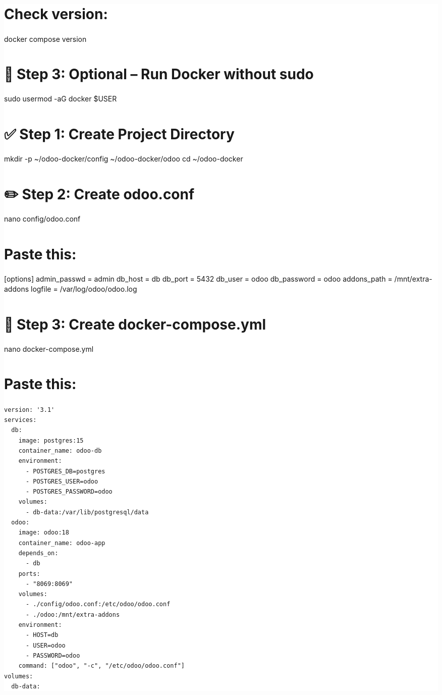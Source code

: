# Check version: 
  docker compose version
# 👤 Step 3: Optional – Run Docker without sudo 
  sudo usermod -aG docker $USER
# ✅ Step 1: Create Project Directory 
  mkdir -p ~/odoo-docker/config ~/odoo-docker/odoo
  cd ~/odoo-docker
# ✏️ Step 2: Create odoo.conf
  nano config/odoo.conf
  # Paste this: 
  [options]
  admin_passwd = admin
  db_host = db
  db_port = 5432
  db_user = odoo
  db_password = odoo
  addons_path = /mnt/extra-addons
  logfile = /var/log/odoo/odoo.log
# 🐳 Step 3: Create docker-compose.yml 
  nano docker-compose.yml
  # Paste this:
    version: '3.1'
    services:
      db:
        image: postgres:15
        container_name: odoo-db
        environment:
          - POSTGRES_DB=postgres
          - POSTGRES_USER=odoo
          - POSTGRES_PASSWORD=odoo
        volumes:
          - db-data:/var/lib/postgresql/data 
      odoo:
        image: odoo:18
        container_name: odoo-app
        depends_on:
          - db
        ports:
          - "8069:8069"
        volumes:
          - ./config/odoo.conf:/etc/odoo/odoo.conf
          - ./odoo:/mnt/extra-addons
        environment:
          - HOST=db
          - USER=odoo
          - PASSWORD=odoo
        command: ["odoo", "-c", "/etc/odoo/odoo.conf"]
    volumes:
      db-data:
      